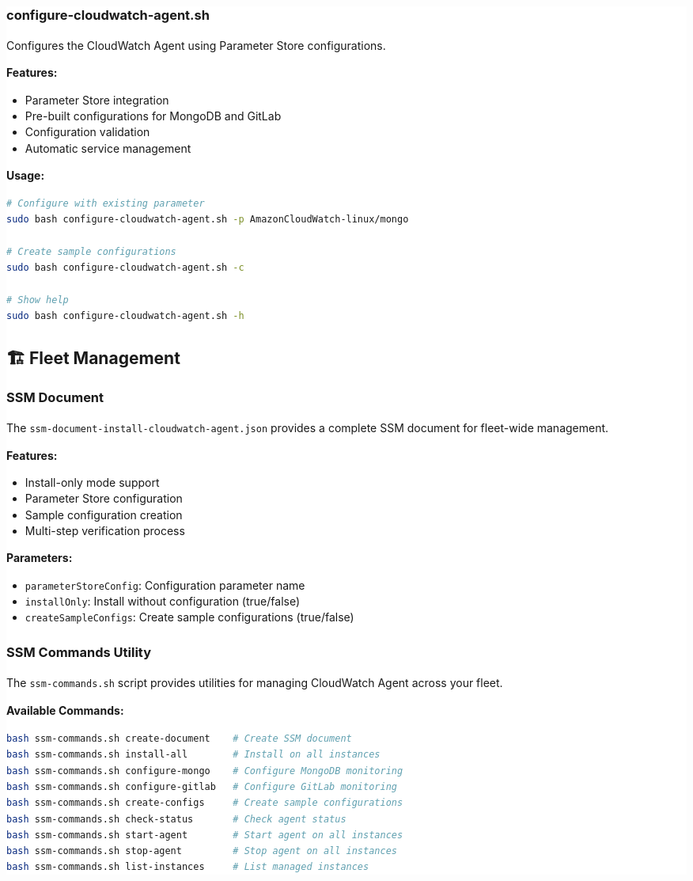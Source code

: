 ### configure-cloudwatch-agent.sh

Configures the CloudWatch Agent using Parameter Store configurations.

**Features:**
- Parameter Store integration
- Pre-built configurations for MongoDB and GitLab
- Configuration validation
- Automatic service management

**Usage:**
```bash
# Configure with existing parameter
sudo bash configure-cloudwatch-agent.sh -p AmazonCloudWatch-linux/mongo

# Create sample configurations
sudo bash configure-cloudwatch-agent.sh -c

# Show help
sudo bash configure-cloudwatch-agent.sh -h
```

## 🏗️ Fleet Management

### SSM Document

The `ssm-document-install-cloudwatch-agent.json` provides a complete SSM document for fleet-wide management.

**Features:**
- Install-only mode support
- Parameter Store configuration
- Sample configuration creation
- Multi-step verification process

**Parameters:**
- `parameterStoreConfig`: Configuration parameter name
- `installOnly`: Install without configuration (true/false)
- `createSampleConfigs`: Create sample configurations (true/false)

### SSM Commands Utility

The `ssm-commands.sh` script provides utilities for managing CloudWatch Agent across your fleet.

**Available Commands:**
```bash
bash ssm-commands.sh create-document    # Create SSM document
bash ssm-commands.sh install-all        # Install on all instances
bash ssm-commands.sh configure-mongo    # Configure MongoDB monitoring
bash ssm-commands.sh configure-gitlab   # Configure GitLab monitoring
bash ssm-commands.sh create-configs     # Create sample configurations
bash ssm-commands.sh check-status       # Check agent status
bash ssm-commands.sh start-agent        # Start agent on all instances
bash ssm-commands.sh stop-agent         # Stop agent on all instances
bash ssm-commands.sh list-instances     # List managed instances
```
